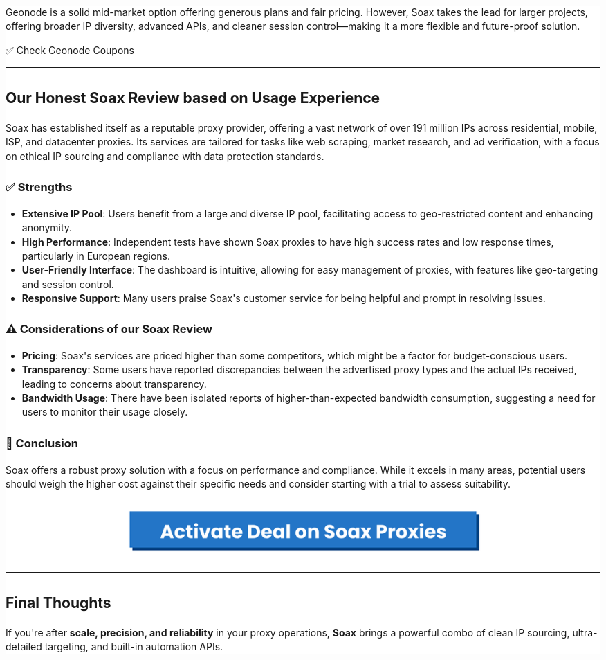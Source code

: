 Geonode is a solid mid-market option offering generous plans and fair pricing. However, Soax takes the lead for larger projects, offering broader IP diversity, advanced APIs, and cleaner session control—making it a more flexible and future-proof solution.

[✅ Check Geonode Coupons](https://proxygraphy.com/aff/geonode)

---

## Our Honest Soax Review based on Usage Experience

Soax has established itself as a reputable proxy provider, offering a vast network of over 191 million IPs across residential, mobile, ISP, and datacenter proxies. Its services are tailored for tasks like web scraping, market research, and ad verification, with a focus on ethical IP sourcing and compliance with data protection standards.​

### ✅ Strengths

- **Extensive IP Pool**: Users benefit from a large and diverse IP pool, facilitating access to geo-restricted content and enhancing anonymity.
- **High Performance**: Independent tests have shown Soax proxies to have high success rates and low response times, particularly in European regions.
- **User-Friendly Interface**: The dashboard is intuitive, allowing for easy management of proxies, with features like geo-targeting and session control.
- **Responsive Support**: Many users praise Soax's customer service for being helpful and prompt in resolving issues.

### ⚠️ Considerations of our Soax Review

- **Pricing**: Soax's services are priced higher than some competitors, which might be a factor for budget-conscious users.
- **Transparency**: Some users have reported discrepancies between the advertised proxy types and the actual IPs received, leading to concerns about transparency.
- **Bandwidth Usage**: There have been isolated reports of higher-than-expected bandwidth consumption, suggesting a need for users to monitor their usage closely.

### 🧠 Conclusion

Soax offers a robust proxy solution with a focus on performance and compliance. While it excels in many areas, potential users should weigh the higher cost against their specific needs and consider starting with a trial to assess suitability.

[![Soax Review and Coupons - Verified Working Discount Deals button](https://raw.githubusercontent.com/proxygraphy/editorial/refs/heads/main/img/soax/soax-proxies-button.png)](https://proxygraphy.com/aff/soax)

___

## Final Thoughts

If you're after **scale, precision, and reliability** in your proxy operations, **Soax** brings a powerful combo of clean IP sourcing, ultra-detailed targeting, and built-in automation APIs.

